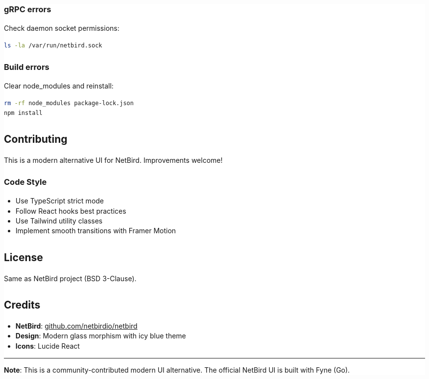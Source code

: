 ### gRPC errors

Check daemon socket permissions:

```bash
ls -la /var/run/netbird.sock
```

### Build errors

Clear node_modules and reinstall:

```bash
rm -rf node_modules package-lock.json
npm install
```

## Contributing

This is a modern alternative UI for NetBird. Improvements welcome!

### Code Style

- Use TypeScript strict mode
- Follow React hooks best practices
- Use Tailwind utility classes
- Implement smooth transitions with Framer Motion

## License

Same as NetBird project (BSD 3-Clause).

## Credits

- **NetBird**: [github.com/netbirdio/netbird](https://github.com/netbirdio/netbird)
- **Design**: Modern glass morphism with icy blue theme
- **Icons**: Lucide React

---

**Note**: This is a community-contributed modern UI alternative. The official NetBird UI is built with Fyne (Go).
